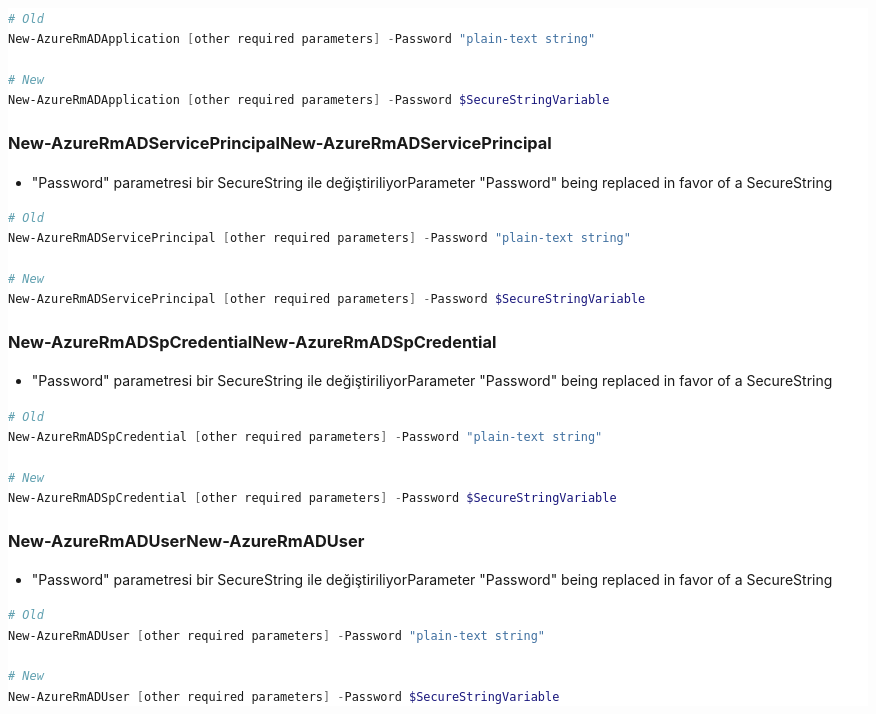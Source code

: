 ```powershell
# Old
New-AzureRmADApplication [other required parameters] -Password "plain-text string"

# New
New-AzureRmADApplication [other required parameters] -Password $SecureStringVariable
```

### <a name="new-azurermadserviceprincipal"></a><span data-ttu-id="01f37-225">**New-AzureRmADServicePrincipal**</span><span class="sxs-lookup"><span data-stu-id="01f37-225">**New-AzureRmADServicePrincipal**</span></span>
- <span data-ttu-id="01f37-226">"Password" parametresi bir SecureString ile değiştiriliyor</span><span class="sxs-lookup"><span data-stu-id="01f37-226">Parameter "Password" being replaced in favor of a SecureString</span></span>

```powershell
# Old
New-AzureRmADServicePrincipal [other required parameters] -Password "plain-text string"

# New
New-AzureRmADServicePrincipal [other required parameters] -Password $SecureStringVariable
```

### <a name="new-azurermadspcredential"></a><span data-ttu-id="01f37-227">**New-AzureRmADSpCredential**</span><span class="sxs-lookup"><span data-stu-id="01f37-227">**New-AzureRmADSpCredential**</span></span>
- <span data-ttu-id="01f37-228">"Password" parametresi bir SecureString ile değiştiriliyor</span><span class="sxs-lookup"><span data-stu-id="01f37-228">Parameter "Password" being replaced in favor of a SecureString</span></span>

```powershell
# Old
New-AzureRmADSpCredential [other required parameters] -Password "plain-text string"

# New
New-AzureRmADSpCredential [other required parameters] -Password $SecureStringVariable
```

### <a name="new-azurermaduser"></a><span data-ttu-id="01f37-229">**New-AzureRmADUser**</span><span class="sxs-lookup"><span data-stu-id="01f37-229">**New-AzureRmADUser**</span></span>
- <span data-ttu-id="01f37-230">"Password" parametresi bir SecureString ile değiştiriliyor</span><span class="sxs-lookup"><span data-stu-id="01f37-230">Parameter "Password" being replaced in favor of a SecureString</span></span>

```powershell
# Old
New-AzureRmADUser [other required parameters] -Password "plain-text string"

# New
New-AzureRmADUser [other required parameters] -Password $SecureStringVariable
```
